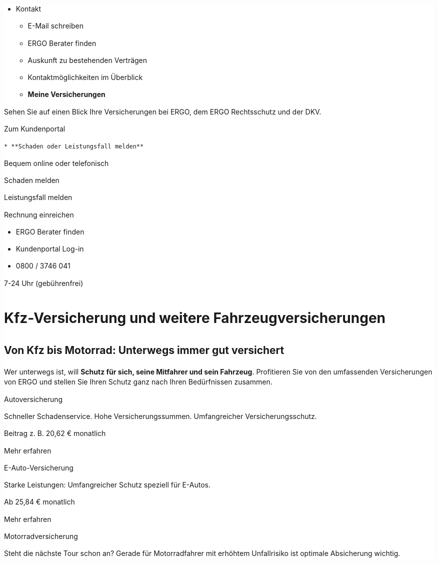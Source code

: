   * Kontakt

    * E-Mail schreiben
    * ERGO Berater finden
    * Auskunft zu bestehenden Verträgen
    * Kontaktmöglichkeiten im Überblick

    * **Meine Versicherungen**

Sehen Sie auf einen Blick Ihre Versicherungen bei ERGO, dem ERGO Rechtsschutz
und der DKV.

Zum Kundenportal

    * **Schaden oder Leistungsfall melden**

Bequem online oder telefonisch

Schaden melden

Leistungsfall melden

Rechnung einreichen

  * ERGO Berater finden

  * Kundenportal Log-in

  * 0800 / 3746 041

7-24 Uhr (gebührenfrei)

# Kfz-Versicherung und weitere Fahrzeugversicherungen

## Von Kfz bis Motorrad: Unterwegs immer gut versichert

Wer unterwegs ist, will **Schutz für sich, seine Mitfahrer und sein
Fahrzeug**. Profitieren Sie von den umfassenden Versicherungen von ERGO und
stellen Sie Ihren Schutz ganz nach Ihren Bedürfnissen zusammen.

Autoversicherung

Schneller Schadenservice. Hohe Versicherungssummen. Umfangreicher
Versicherungsschutz.

Beitrag z. B. 20,62 € monatlich

Mehr erfahren

E-Auto-Versicherung

Starke Leistungen: Umfangreicher Schutz speziell für E-Autos.

Ab 25,84 € monatlich

Mehr erfahren

Motorradversicherung

Steht die nächste Tour schon an? Gerade für Motorradfahrer mit erhöhtem
Unfallrisiko ist optimale Absicherung wichtig.
